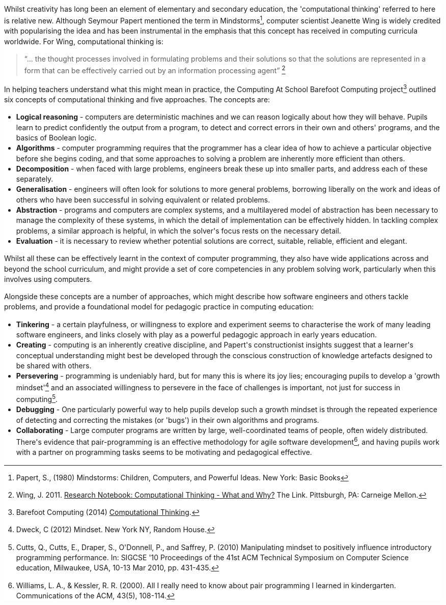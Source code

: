 [^DfE]: Department for Education (2013) The national curriculum in England Framework document. London: DfE.

Whilst creativity has long been an element of elementary and secondary education, the 'computational thinking' referred to here is relative new. Although Seymour Papert mentioned the term in Mindstorms[^Papert], computer scientist Jeanette Wing is widely credited with popularising the idea and has been instrumental in the emphasis that this concept has received in computing curricula worldwide. For Wing, computational thinking is:

>“… the thought processes involved in formulating problems and their solutions so that the
solutions are represented in a form that can be effectively carried out by an information processing agent” [^Wing]

[^Wing]:Wing, J. 2011. [Research Notebook: Computational Thinking - What and Why?](http://www.cs.cmu.edu/sites/default/files/11-399_The_Link_Newsletter-3.pdf) The Link. Pittsburgh, PA: Carneige Mellon.

In helping teachers understand what this might mean in practice, the Computing At School Barefoot Computing project[^Barefoot] outlined six concepts of computational thinking and five approaches. The concepts are:

[^Barefoot]: Barefoot Computing (2014) [Computational Thinking](http://barefootcas.org.uk/barefoot-primary-computing-resources/concepts/computational-thinking/).

* **Logical reasoning** - computers are deterministic machines and we can reason logically about how they will behave. Pupils learn to predict confidently the output from a program, to detect and correct errors in their own and others' programs, and the basics of Boolean logic.
* **Algorithms** - computer programming requires that the programmer has a clear idea of how to achieve a particular objective before she begins coding, and that some approaches to solving a problem are inherently more efficient than others.
* **Decomposition** - when faced with large problems, engineers break these up into smaller parts, and address each of these separately.
* **Generalisation** - engineers will often look for solutions to more general problems, borrowing liberally on the work and ideas of others who have been successful in solving equivalent or related problems.
* **Abstraction** - programs and computers are complex systems, and a multilayered model of abstraction has been necessary to manage the complexity of these systems, in which the detail of implementation can be effectively hidden. In tackling complex problems, a similar approach is helpful, in which the solver's focus rests on the necessary detail.
* **Evaluation** - it is necessary to review whether potential solutions are correct, suitable, reliable, efficient and elegant.

Whilst all these can be effectively learnt in the context of computer programming, they also have wide applications across and beyond the school curriculum, and might provide a set of core competencies in any problem solving work, particularly when this involves using computers.

Alongside these concepts are a number of approaches, which might describe how software engineers and others tackle problems, and provide a foundational model for pedagogic practice in computing education:

* **Tinkering** - a certain playfulness, or willingness to explore and experiment seems to characterise the work of many leading software engineers, and links closely with play as a powerful pedagogic approach in early years education.
* **Creating** - computing is an inherently creative discipline, and Papert's constructionist insights suggest that a learner's conceptual understanding might best be developed through the conscious construction of knowledge artefacts designed to be shared with others.
* **Persevering** - programming is undeniably hard, but for many this is where its joy lies; encouraging pupils to develop a 'growth mindset'[^Dweck] and an associated willingness to persevere in the face of challenges is important, not just for success in computing[^Cutts].
* **Debugging** - One particularly powerful way to help pupils develop such a growth mindset is through the repeated experience of detecting and correcting the mistakes (or 'bugs') in their own algorithms and programs.
* **Collaborating** - Large computer programs are written by large, well-coordinated teams of people, often widely distributed. There's evidence that pair-programming is an effective methodology for agile software development[^Williams], and having pupils work with a partner on programming tasks seems to be motivating and pedagogical effective.


[^Plowden]: Plowden, B., 1967. Children and their primary schools: A report of the Central Advisory Council for Education (England). London: HM Stationery Office.
[^Bentley]: Bentley, P.J., (2012) Digitized: The Science of Computers and How it Shapes our World. Oxford: Oxford University Press.
[^Rushkoff]: Rushkoff, D., 2010. Program or be programmed: Ten commands for a digital age. Or Books.
[^Froebel]: See, e.g, Resnick, M., 1998. Technologies for lifelong kindergarten. Educational technology research and development, 46(4), pp.43-55.
[^Lloyd-Wright]: Lloyd-Wright, F., 2005. Frank Lloyd Wright: An Autobiography. Pomegranate.
[^Papert]: Papert, S., (1980) Mindstorms: Children, Computers, and Powerful Ideas. New York: Basic Books
[^Clarke]: qv Clarke, A. C. (1973). Profiles of the Future: An Inquiry into the Limits of the Possible. Popular Library.
[^CAS2012]: CAS (2012). [Computer science: a curriculum for schools](https://www.computingatschool.org.uk/data/uploads/ComputingCurric.pdf), Cambridge: CAS.
[^Dweck]: Dweck, C (2012) Mindset. New York NY, Random House.
[^Cutts]: Cutts, Q., Cutts, E., Draper, S., O'Donnell, P., and Saffrey, P. (2010) Manipulating mindset to positively influence introductory programming performance. In: SIGCSE '10 Proceedings of the 41st ACM Technical Symposium on Computer Science education, Milwaukee, USA, 10-13 Mar 2010, pp. 431-435.
[^Williams]: Williams, L. A., & Kessler, R. R. (2000). All I really need to know about pair programming I learned in kindergarten. Communications of the ACM, 43(5), 108-114.
[^EYFS]: DfE (2014) Statutory framework for the early years foundation stage. London: DfE
[^DevMatters]: Early Education (2012) Development Matters in the Early Years Foundation Stage. London: Early Education.
[^sweets]: Barefoot Computing (2014). [Sharing sweets activity](http://barefootcas.org.uk/programme-of-study/understand-algorithms/ks1-sharing-sweets-activity/). (free registration required)
[^Scratch]: [MIT Scratch](http://scratch.mit.edu)
[^microbit]: [Microbit Foundation](http://microbit.org)
[^GCSE]: See, for example, OCR (2016) Specification (Accredited) - [GCSE Computer Science - J276](http://ocr.org.uk/qualifications/gcse-computer-science-j276-from-2016/).
[^GCE]: See, for example, [AQA (2015) AS and A-level Computer Science](http://www.aqa.org.uk/subjects/computer-science-and-it/as-and-a-level/computer-science-7516-7517).
[^GDS]: GDS (n.d.) Government Digital Service [Design Principles](https://www.gov.uk/design-principles).
[^CAS]: [Computing At School](http://computingatschool.org.uk)
[^csforall]: Quote taken CS for All summit, White House, Washington DC, 14/9/16.
[^SKE]: Teaching Agency (2012) [Subject knowledge requirements for entry into computer science teacher training](http://www.computingatschool.org.uk/data/uploads/CSSubjectKnowledgeRequirements.pdf).
[^scholarships]: Teaching Agency (2017) [Funding for training to teach computing](https://getintoteaching.education.gov.uk/funding-and-salary/overview/funding-by-subject/funding-for-training-to-teach-computing)
[^TPACK]: Mishra, P. and Koehler, M.J., 2006. Technological pedagogical content knowledge: A framework for teacher knowledge. Teachers college record, 108(6), p.1017.
[^Quickstart]: Computing At School (2015) [Quickstart Computing](http://community.computingatschool.org.uk/resources/3042/single). Swindon: BCS.
[^techliteracy]: BT and Ipsos MORI (2016). [A new cornerstone of modern primary school education](https://techliteracy.co.uk/IPSOS-full.pdf).
[^RS16]: Royal Society (2016) [Computing Education](https://royalsociety.org/topics-policy/projects/computing-education/)
[^JCQ]: Data from [JCQ](http://www.jcq.org.uk/examination-results)
[^Shadbolt]: Shadbolt, N. (2016) [Shadbolt Review of Computer Sciences Degree Accreditation and Graduate Employability](https://www.gov.uk/government/uploads/system/uploads/attachment_data/file/518575/ind-16-5-shadbolt-review-computer-science-graduate-employability.pdf). 